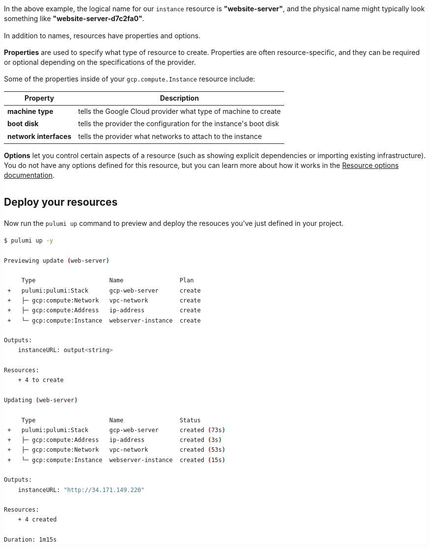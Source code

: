 In the above example, the logical name for our `instance` resource is **"website-server"**, and the physical name might typically look something like **"website-server-d7c2fa0"**.

In addition to names, resources have properties and options.

**Properties** are used to specify what type of resource to create. Properties are often resource-specific, and they can be required or optional depending on the specifications of the provider.

Some of the properties inside of your `gcp.compute.Instance` resource include:

| Property | Description |
|--------------|-------------|
| **machine type** | tells the Google Cloud provider what type of machine to create |
| **boot disk** | tells the provider the configuration for the instance's boot disk |
| **network interfaces** | tells the provider what networks to attach to the instance |

**Options** let you control certain aspects of a resource (such as showing explicit dependencies or importing existing infrastructure). You do not have any options defined for this resource, but you can learn more about how it works in the [Resource options documentation](/docs/iac/concepts/options/).

## Deploy your resources

Now run the `pulumi up` command to preview and deploy the resouces you've just defined in your project.

```bash
$ pulumi up -y

Previewing update (web-server)

     Type                     Name                Plan
 +   pulumi:pulumi:Stack      gcp-web-server      create
 +   ├─ gcp:compute:Network   vpc-network         create
 +   ├─ gcp:compute:Address   ip-address          create
 +   └─ gcp:compute:Instance  webserver-instance  create

Outputs:
    instanceURL: output<string>

Resources:
    + 4 to create

Updating (web-server)

     Type                     Name                Status
 +   pulumi:pulumi:Stack      gcp-web-server      created (73s)
 +   ├─ gcp:compute:Address   ip-address          created (3s)
 +   ├─ gcp:compute:Network   vpc-network         created (53s)
 +   └─ gcp:compute:Instance  webserver-instance  created (15s)

Outputs:
    instanceURL: "http://34.171.149.220"

Resources:
    + 4 created

Duration: 1m15s
```

